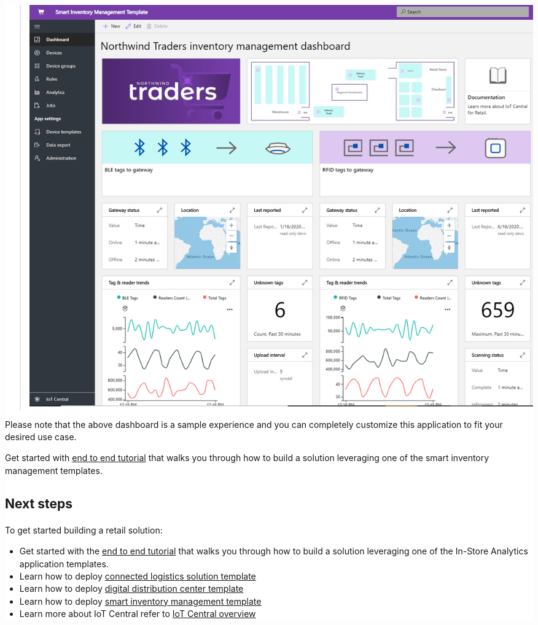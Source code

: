 > ![Smart Inventory Management Dashboard](./media/overview-iot-central-retail/smart_inventory_management_dashboard.png)

Please note that the above dashboard is a sample experience and you can completely customize this application to fit your desired use case. 

Get started with [end to end tutorial](./iot-central-smart-inventory-management-pnp.md) that walks you through how to build a solution leveraging one of the smart inventory management templates.


## Next steps
To get started building a retail solution:
* Get started with the [end to end tutorial](./tutorial-in-store-analytics-create-app-pnp.md) that walks you through how to build a solution leveraging one of the In-Store Analytics application templates.
* Learn how to deploy [connected logistics solution template](./tutorial-iot-central-connected-logistics-pnp.md)
* Learn how to deploy [digital distribution center template](./tutorial-iot-central-digital-distribution-center-pnp.md)
* Learn how to deploy [smart inventory management template](./iot-central-smart-inventory-management-pnp.md)
* Learn more about IoT Central refer to [IoT Central overview](../core/overview-iot-central-pnp.md)

